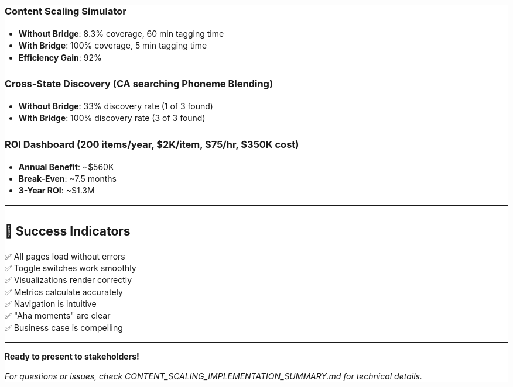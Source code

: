### Content Scaling Simulator
- **Without Bridge**: 8.3% coverage, 60 min tagging time
- **With Bridge**: 100% coverage, 5 min tagging time
- **Efficiency Gain**: 92%

### Cross-State Discovery (CA searching Phoneme Blending)
- **Without Bridge**: 33% discovery rate (1 of 3 found)
- **With Bridge**: 100% discovery rate (3 of 3 found)

### ROI Dashboard (200 items/year, $2K/item, $75/hr, $350K cost)
- **Annual Benefit**: ~$560K
- **Break-Even**: ~7.5 months
- **3-Year ROI**: ~$1.3M

---

## 🎉 Success Indicators

✅ All pages load without errors  
✅ Toggle switches work smoothly  
✅ Visualizations render correctly  
✅ Metrics calculate accurately  
✅ Navigation is intuitive  
✅ "Aha moments" are clear  
✅ Business case is compelling

---

**Ready to present to stakeholders!**

*For questions or issues, check CONTENT_SCALING_IMPLEMENTATION_SUMMARY.md for technical details.*

